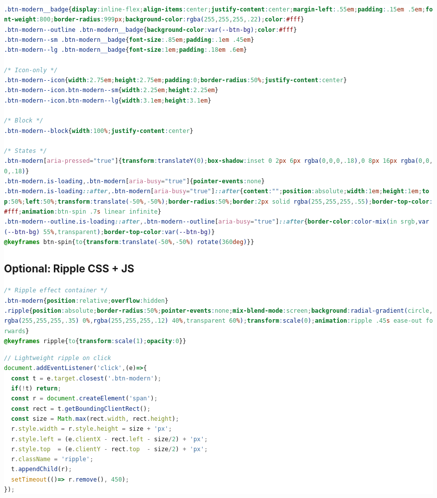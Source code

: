 ```css
.btn-modern__badge{display:inline-flex;align-items:center;justify-content:center;margin-left:.55em;padding:.15em .5em;font-weight:800;border-radius:999px;background-color:rgba(255,255,255,.22);color:#fff}
.btn-modern--outline .btn-modern__badge{background-color:var(--btn-bg);color:#fff}
.btn-modern--sm .btn-modern__badge{font-size:.85em;padding:.1em .45em}
.btn-modern--lg .btn-modern__badge{font-size:1em;padding:.18em .6em}

/* Icon-only */
.btn-modern--icon{width:2.75em;height:2.75em;padding:0;border-radius:50%;justify-content:center}
.btn-modern--icon.btn-modern--sm{width:2.25em;height:2.25em}
.btn-modern--icon.btn-modern--lg{width:3.1em;height:3.1em}

/* Block */
.btn-modern--block{width:100%;justify-content:center}

/* States */
.btn-modern[aria-pressed="true"]{transform:translateY(0);box-shadow:inset 0 2px 6px rgba(0,0,0,.18),0 8px 16px rgba(0,0,0,.18)}
.btn-modern.is-loading,.btn-modern[aria-busy="true"]{pointer-events:none}
.btn-modern.is-loading::after,.btn-modern[aria-busy="true"]::after{content:"";position:absolute;width:1em;height:1em;top:50%;left:50%;transform:translate(-50%,-50%);border-radius:50%;border:2px solid rgba(255,255,255,.55);border-top-color:#fff;animation:btn-spin .7s linear infinite}
.btn-modern--outline.is-loading::after,.btn-modern--outline[aria-busy="true"]::after{border-color:color-mix(in srgb,var(--btn-bg) 55%,transparent);border-top-color:var(--btn-bg)}
@keyframes btn-spin{to{transform:translate(-50%,-50%) rotate(360deg)}}
```

## Optional: Ripple CSS + JS

```css
/* Ripple effect container */
.btn-modern{position:relative;overflow:hidden}
.ripple{position:absolute;border-radius:50%;pointer-events:none;mix-blend-mode:screen;background:radial-gradient(circle,rgba(255,255,255,.35) 0%,rgba(255,255,255,.12) 40%,transparent 60%);transform:scale(0);animation:ripple .45s ease-out forwards}
@keyframes ripple{to{transform:scale(1);opacity:0}}
```

```js
// Lightweight ripple on click
document.addEventListener('click',(e)=>{
  const t = e.target.closest('.btn-modern');
  if(!t) return;
  const r = document.createElement('span');
  const rect = t.getBoundingClientRect();
  const size = Math.max(rect.width, rect.height);
  r.style.width = r.style.height = size + 'px';
  r.style.left = (e.clientX - rect.left - size/2) + 'px';
  r.style.top  = (e.clientY - rect.top  - size/2) + 'px';
  r.className = 'ripple';
  t.appendChild(r);
  setTimeout(()=> r.remove(), 450);
});
```
